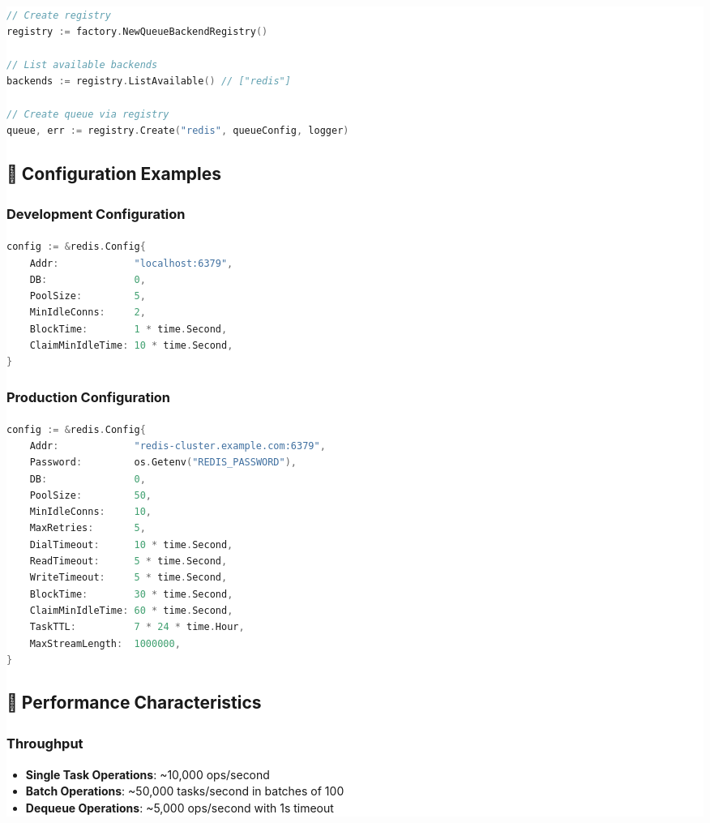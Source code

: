 ```go
// Create registry
registry := factory.NewQueueBackendRegistry()

// List available backends
backends := registry.ListAvailable() // ["redis"]

// Create queue via registry
queue, err := registry.Create("redis", queueConfig, logger)
```

## 🔧 Configuration Examples

### Development Configuration

```go
config := &redis.Config{
    Addr:             "localhost:6379",
    DB:               0,
    PoolSize:         5,
    MinIdleConns:     2,
    BlockTime:        1 * time.Second,
    ClaimMinIdleTime: 10 * time.Second,
}
```

### Production Configuration

```go
config := &redis.Config{
    Addr:             "redis-cluster.example.com:6379",
    Password:         os.Getenv("REDIS_PASSWORD"),
    DB:               0,
    PoolSize:         50,
    MinIdleConns:     10,
    MaxRetries:       5,
    DialTimeout:      10 * time.Second,
    ReadTimeout:      5 * time.Second,
    WriteTimeout:     5 * time.Second,
    BlockTime:        30 * time.Second,
    ClaimMinIdleTime: 60 * time.Second,
    TaskTTL:          7 * 24 * time.Hour,
    MaxStreamLength:  1000000,
}
```

## 🚀 Performance Characteristics

### Throughput

- **Single Task Operations**: ~10,000 ops/second
- **Batch Operations**: ~50,000 tasks/second in batches of 100
- **Dequeue Operations**: ~5,000 ops/second with 1s timeout
